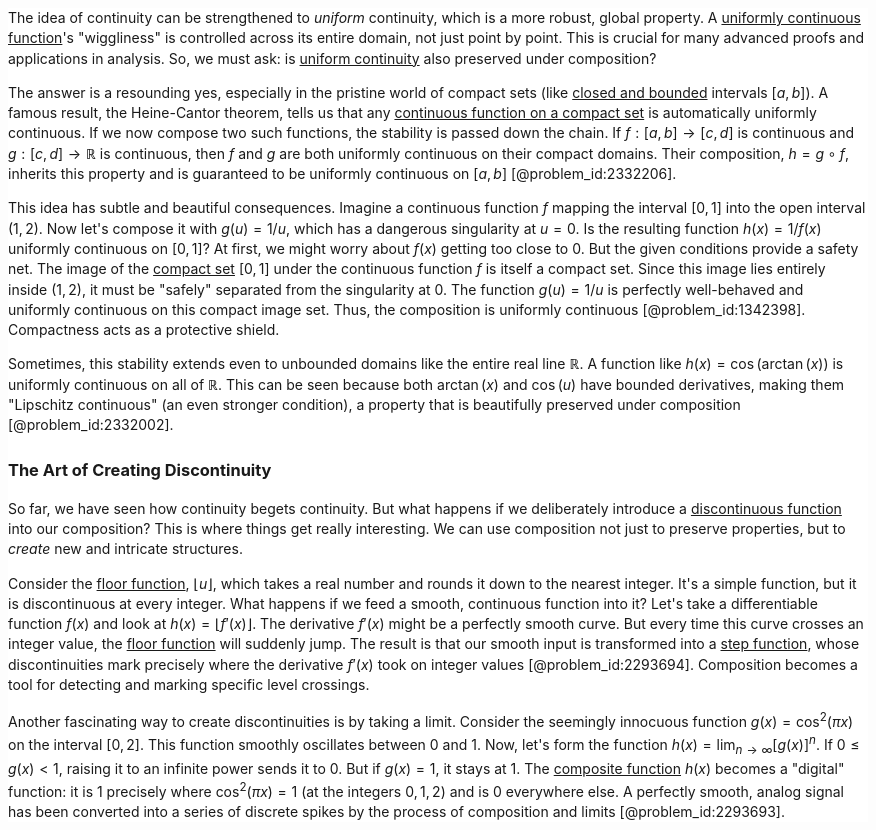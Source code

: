The idea of continuity can be strengthened to *uniform* continuity, which is a more robust, global property. A [uniformly continuous function](@article_id:158737)'s "wiggliness" is controlled across its entire domain, not just point by point. This is crucial for many advanced proofs and applications in analysis. So, we must ask: is [uniform continuity](@article_id:140454) also preserved under composition?

The answer is a resounding yes, especially in the pristine world of compact sets (like [closed and bounded](@article_id:140304) intervals $[a, b]$). A famous result, the Heine-Cantor theorem, tells us that any [continuous function on a compact set](@article_id:199406) is automatically uniformly continuous. If we now compose two such functions, the stability is passed down the chain. If $f:[a,b] \to [c,d]$ is continuous and $g:[c,d] \to \mathbb{R}$ is continuous, then $f$ and $g$ are both uniformly continuous on their compact domains. Their composition, $h = g \circ f$, inherits this property and is guaranteed to be uniformly continuous on $[a,b]$ [@problem_id:2332206].

This idea has subtle and beautiful consequences. Imagine a continuous function $f$ mapping the interval $[0,1]$ into the open interval $(1,2)$. Now let's compose it with $g(u) = 1/u$, which has a dangerous singularity at $u=0$. Is the resulting function $h(x) = 1/f(x)$ uniformly continuous on $[0,1]$? At first, we might worry about $f(x)$ getting too close to $0$. But the given conditions provide a safety net. The image of the [compact set](@article_id:136463) $[0,1]$ under the continuous function $f$ is itself a compact set. Since this image lies entirely inside $(1,2)$, it must be "safely" separated from the singularity at $0$. The function $g(u)=1/u$ is perfectly well-behaved and uniformly continuous on this compact image set. Thus, the composition is uniformly continuous [@problem_id:1342398]. Compactness acts as a protective shield.

Sometimes, this stability extends even to unbounded domains like the entire real line $\mathbb{R}$. A function like $h(x) = \cos(\arctan(x))$ is uniformly continuous on all of $\mathbb{R}$. This can be seen because both $\arctan(x)$ and $\cos(u)$ have bounded derivatives, making them "Lipschitz continuous" (an even stronger condition), a property that is beautifully preserved under composition [@problem_id:2332002].

### The Art of Creating Discontinuity

So far, we have seen how continuity begets continuity. But what happens if we deliberately introduce a [discontinuous function](@article_id:143354) into our composition? This is where things get really interesting. We can use composition not just to preserve properties, but to *create* new and intricate structures.

Consider the [floor function](@article_id:264879), $\lfloor u \rfloor$, which takes a real number and rounds it down to the nearest integer. It's a simple function, but it is discontinuous at every integer. What happens if we feed a smooth, continuous function into it? Let's take a differentiable function $f(x)$ and look at $h(x) = \lfloor f'(x) \rfloor$. The derivative $f'(x)$ might be a perfectly smooth curve. But every time this curve crosses an integer value, the [floor function](@article_id:264879) will suddenly jump. The result is that our smooth input is transformed into a [step function](@article_id:158430), whose discontinuities mark precisely where the derivative $f'(x)$ took on integer values [@problem_id:2293694]. Composition becomes a tool for detecting and marking specific level crossings.

Another fascinating way to create discontinuities is by taking a limit. Consider the seemingly innocuous function $g(x) = \cos^2(\pi x)$ on the interval $[0,2]$. This function smoothly oscillates between $0$ and $1$. Now, let's form the function $h(x) = \lim_{n \to \infty} [g(x)]^n$. If $0 \le g(x) \lt 1$, raising it to an infinite power sends it to $0$. But if $g(x)=1$, it stays at $1$. The [composite function](@article_id:150957) $h(x)$ becomes a "digital" function: it is $1$ precisely where $\cos^2(\pi x) = 1$ (at the integers $0, 1, 2$) and is $0$ everywhere else. A perfectly smooth, analog signal has been converted into a series of discrete spikes by the process of composition and limits [@problem_id:2293693].
